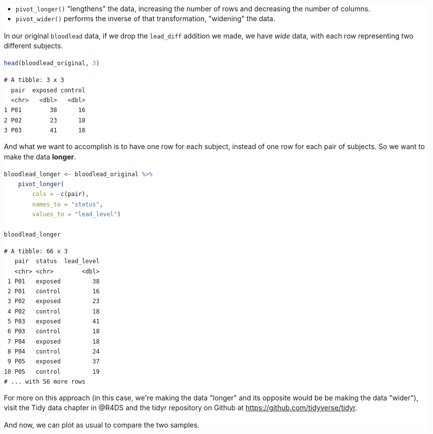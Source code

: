 - `pivot_longer()` "lengthens" the data, increasing the number of rows and decreasing the number of columns.
- `pivot_wider()` performs the inverse of that transformation, "widening" the data.

In our original `bloodlead` data, if we drop the `lead_diff` addition we made, we have *wide* data, with each row representing two different subjects.


```r
head(bloodlead_original, 3)
```

```
# A tibble: 3 x 3
  pair  exposed control
  <chr>   <dbl>   <dbl>
1 P01        38      16
2 P02        23      18
3 P03        41      18
```

And what we want to accomplish is to have one row for each subject, instead of one row for each pair of subjects. So we want to make the data **longer**.


```r
bloodlead_longer <- bloodlead_original %>%
    pivot_longer(
        cols = -c(pair),
        names_to = "status",
        values_to = "lead_level")

bloodlead_longer
```

```
# A tibble: 66 x 3
   pair  status  lead_level
   <chr> <chr>        <dbl>
 1 P01   exposed         38
 2 P01   control         16
 3 P02   exposed         23
 4 P02   control         18
 5 P03   exposed         41
 6 P03   control         18
 7 P04   exposed         18
 8 P04   control         24
 9 P05   exposed         37
10 P05   control         19
# ... with 56 more rows
```

For more on this approach (in this case, we're making the data "longer" and its opposite would be be making the data "wider"), visit the Tidy data chapter in @R4DS and the tidyr repository on Github at https://github.com/tidyverse/tidyr.

And now, we can plot as usual to compare the two samples. 
